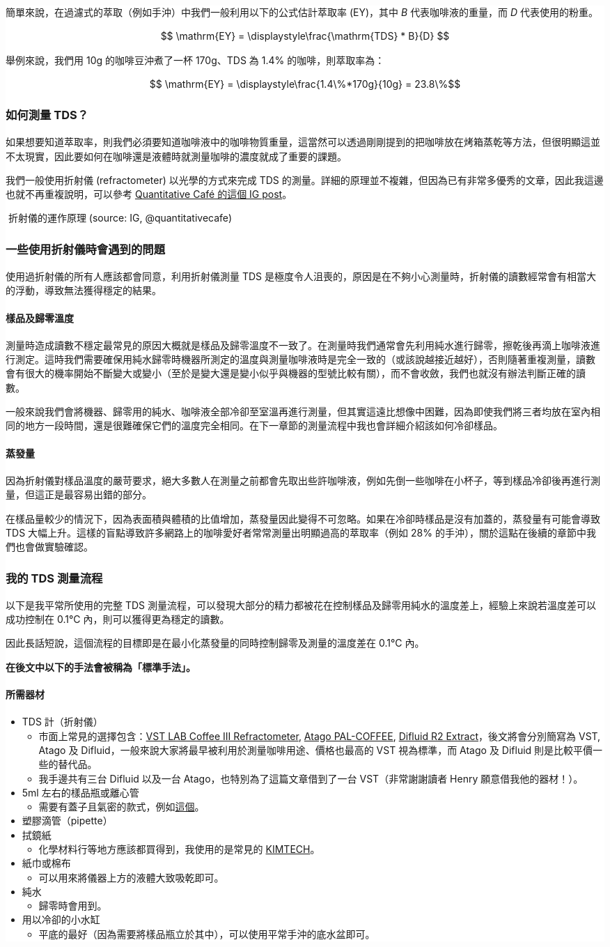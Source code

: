 簡單來說，在過濾式的萃取（例如手沖）中我們一般利用以下的公式估計萃取率 (EY)，其中 $B$ 代表咖啡液的重量，而 $D$ 代表使用的粉重。

$$ \mathrm{EY} = \displaystyle\frac{\mathrm{TDS} * B}{D} $$

舉例來說，我們用 10g 的咖啡豆沖煮了一杯 170g、TDS 為 1.4% 的咖啡，則萃取率為：

$$ \mathrm{EY} = \displaystyle\frac{1.4\%*170g}{10g} = 23.8\%$$

### 如何測量 TDS？

如果想要知道萃取率，則我們必須要知道咖啡液中的咖啡物質重量，這當然可以透過剛剛提到的把咖啡放在烤箱蒸乾等方法，但很明顯這並不太現實，因此要如何在咖啡還是液體時就測量咖啡的濃度就成了重要的課題。

我們一般使用折射儀 (refractometer) 以光學的方式來完成 TDS 的測量。詳細的原理並不複雜，但因為已有非常多優秀的文章，因此我這邊也就不再重複說明，可以參考 [Quantitative Café 的這個 IG post](https://www.instagram.com/p/Co2cgyOJS8V)。

<div class="row mt-md-5 mt-4 mb-md-5 mb-4 justify-content-center text-center">
    <div class="col-md-12">
        <img src="{{ site.github.url }}/assets/img/{{ page.imgfolder }}/refractometer.webp" alt="" class="img-fluid responsive-image">
        <span class="image-span">折射儀的運作原理 (source: IG, @quantitativecafe)</span>
    </div>
</div>

### 一些使用折射儀時會遇到的問題

使用過折射儀的所有人應該都會同意，利用折射儀測量 TDS 是極度令人沮喪的，原因是在不夠小心測量時，折射儀的讀數經常會有相當大的浮動，導致無法獲得穩定的結果。

#### 樣品及歸零溫度

測量時造成讀數不穩定最常見的原因大概就是樣品及歸零溫度不一致了。在測量時我們通常會先利用純水進行歸零，擦乾後再滴上咖啡液進行測定。這時我們需要確保用純水歸零時機器所測定的溫度與測量咖啡液時是完全一致的（或該說越接近越好），否則隨著重複測量，讀數會有很大的機率開始不斷變大或變小（至於是變大還是變小似乎與機器的型號比較有關），而不會收斂，我們也就沒有辦法判斷正確的讀數。

一般來說我們會將機器、歸零用的純水、咖啡液全部冷卻至室溫再進行測量，但其實這遠比想像中困難，因為即使我們將三者均放在室內相同的地方一段時間，還是很難確保它們的溫度完全相同。在下一章節的測量流程中我也會詳細介紹該如何冷卻樣品。

#### 蒸發量

因為折射儀對樣品溫度的嚴苛要求，絕大多數人在測量之前都會先取出些許咖啡液，例如先倒一些咖啡在小杯子，等到樣品冷卻後再進行測量，但這正是最容易出錯的部分。

在樣品量較少的情況下，因為表面積與體積的比值增加，蒸發量因此變得不可忽略。如果在冷卻時樣品是沒有加蓋的，蒸發量有可能會導致 TDS 大幅上升。這樣的盲點導致許多網路上的咖啡愛好者常常測量出明顯過高的萃取率（例如 28% 的手沖），關於這點在後續的章節中我們也會做實驗確認。

### 我的 TDS 測量流程

以下是我平常所使用的完整 TDS 測量流程，可以發現大部分的精力都被花在控制樣品及歸零用純水的溫度差上，經驗上來說若溫度差可以成功控制在 0.1°C 內，則可以獲得更為穩定的讀數。

因此長話短說，這個流程的目標即是在最小化蒸發量的同時控制歸零及測量的溫度差在 0.1°C 內。

**在後文中以下的手法會被稱為「標準手法」。**

#### 所需器材

-   TDS 計（折射儀）
    -   市面上常見的選擇包含：[VST LAB Coffee III Refractometer](https://store.vstapps.com/products/vst-lab-coffee-iii-refractometer-2022), [Atago PAL-COFFEE](https://www.atago.net/product/?l=en&k=CCF59218), [Difluid R2 Extract](https://digitizefluid.com/products/r2-extract)，後文將會分別簡寫為 VST, Atago 及 Difluid，一般來說大家將最早被利用於測量咖啡用途、價格也最高的 VST 視為標準，而 Atago 及 Difluid 則是比較平價一些的替代品。
    -   我手邊共有三台 Difluid 以及一台 Atago，也特別為了這篇文章借到了一台 VST（非常謝謝讀者 Henry 願意借我他的器材！）。
-   5ml 左右的樣品瓶或離心管
    -   需要有蓋子且氣密的款式，例如[這個](https://dgs.com.tw/product/G13570-12331/G13570-15450)。
-   塑膠滴管（pipette）
-   拭鏡紙
    -   化學材料行等地方應該都買得到，我使用的是常見的 [KIMTECH](https://dgs.com.tw/product/headCode/D4EK-34155?gad_source=1&gclid=CjwKCAjwh4-wBhB3EiwAeJsppLfi6upKbFThMP-3fdZV0rOvTJRKJSDgiNxXNzMFcjkdnUVoZQnVrBoCA3wQAvD_BwE)。
-   紙巾或棉布
    -   可以用來將儀器上方的液體大致吸乾即可。
-   純水
    -   歸零時會用到。
-   用以冷卻的小水缸
    -   平底的最好（因為需要將樣品瓶立於其中），可以使用平常手沖的底水盆即可。